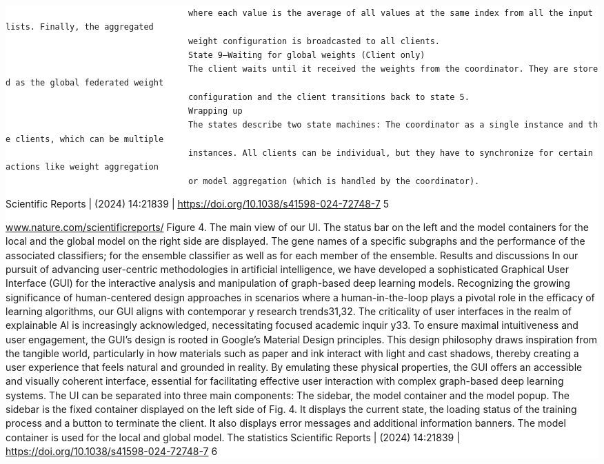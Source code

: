                                          where each value is the average of all values at the same index from all the input lists. Finally, the aggregated
                                         weight configuration is broadcasted to all clients.
                                         State 9—Waiting for global weights (Client only)
                                         The client waits until it received the weights from the coordinator. They are stored as the global federated weight
                                         configuration and the client transitions back to state 5.
                                         Wrapping up
                                         The states describe two state machines: The coordinator as a single instance and the clients, which can be multiple
                                         instances. All clients can be individual, but they have to synchronize for certain actions like weight aggregation
                                         or model aggregation (which is handled by the coordinator).
Scientific Reports |        (2024) 14:21839                       | https://doi.org/10.1038/s41598-024-72748-7                                                                       5

www.nature.com/scientificreports/
                                        Figure 4.                    The main view of our UI. The status bar on the left and the model containers for the local and the
                                        global model on the right side are displayed. The gene names of a specific subgraphs and the performance of
                                        the associated classifiers; for the ensemble classifier as well as for each member of the ensemble.
                                        Results and discussions
                                        In our pursuit of advancing user-centric methodologies in artificial intelligence, we have developed a sophisticated
                                        Graphical User Interface (GUI) for the interactive analysis and manipulation of graph-based deep learning
                                        models. Recognizing the growing significance of human-centered design approaches in scenarios where a
                                        human-in-the-loop plays a pivotal role in the efficacy of learning algorithms, our GUI aligns with contemporar y
                                        research trends31,32. The criticality of user interfaces in the realm of explainable AI is increasingly acknowledged,
                                        necessitating focused academic inquir y33.
                                            To ensure maximal intuitiveness and user engagement, the GUI’s design is rooted in Google’s Material Design
                                        principles. This design philosophy draws inspiration from the tangible world, particularly in how materials such
                                        as paper and ink interact with light and cast shadows, thereby creating a user experience that feels natural and
                                        grounded in reality. By emulating these physical properties, the GUI offers an accessible and visually coherent
                                        interface, essential for facilitating effective user interaction with complex graph-based deep learning systems.
                                            The UI can be separated into three main components: The sidebar, the model container and the model
                                        popup. The sidebar is the fixed container displayed on the left side of Fig. 4. It displays the current state, the
                                        loading status of the training process and a button to terminate the client. It also displays error messages and
                                        additional information banners. The model container is used for the local and global model. The statistics
Scientific Reports |        (2024) 14:21839                     | https://doi.org/10.1038/s41598-024-72748-7                                                                     6
